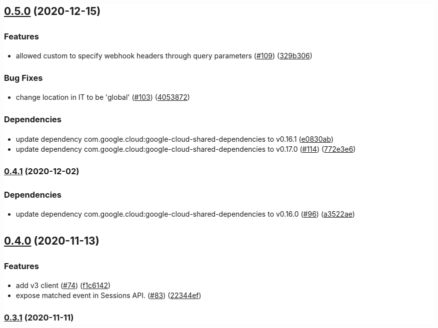 ## [0.5.0](https://www.github.com/googleapis/java-dialogflow-cx/compare/v0.4.1...v0.5.0) (2020-12-15)


### Features

* allowed custom to specify webhook headers through query parameters ([#109](https://www.github.com/googleapis/java-dialogflow-cx/issues/109)) ([329b306](https://www.github.com/googleapis/java-dialogflow-cx/commit/329b306505d291dc9f7b3e9832adf20d0abc30a8))


### Bug Fixes

* change location in IT to be 'global' ([#103](https://www.github.com/googleapis/java-dialogflow-cx/issues/103)) ([4053872](https://www.github.com/googleapis/java-dialogflow-cx/commit/405387236262b9d04b074304f78f1cc1da4b662b))


### Dependencies

* update dependency com.google.cloud:google-cloud-shared-dependencies to v0.16.1 ([e0830ab](https://www.github.com/googleapis/java-dialogflow-cx/commit/e0830ab54843fce058aa9bdcf0e228e7c5b827fb))
* update dependency com.google.cloud:google-cloud-shared-dependencies to v0.17.0 ([#114](https://www.github.com/googleapis/java-dialogflow-cx/issues/114)) ([772e3e6](https://www.github.com/googleapis/java-dialogflow-cx/commit/772e3e616d169e7ca496d80a49b46d272169ada8))

### [0.4.1](https://www.github.com/googleapis/java-dialogflow-cx/compare/v0.4.0...v0.4.1) (2020-12-02)


### Dependencies

* update dependency com.google.cloud:google-cloud-shared-dependencies to v0.16.0 ([#96](https://www.github.com/googleapis/java-dialogflow-cx/issues/96)) ([a3522ae](https://www.github.com/googleapis/java-dialogflow-cx/commit/a3522ae87ffdc09d26a6b97669b6bb2f86df5eb9))

## [0.4.0](https://www.github.com/googleapis/java-dialogflow-cx/compare/v0.3.1...v0.4.0) (2020-11-13)


### Features

* add v3 client ([#74](https://www.github.com/googleapis/java-dialogflow-cx/issues/74)) ([f1c6142](https://www.github.com/googleapis/java-dialogflow-cx/commit/f1c614229b458d18d1f631edb9a69b087a8ebbba))
* expose matched event in Sessions API. ([#83](https://www.github.com/googleapis/java-dialogflow-cx/issues/83)) ([22344ef](https://www.github.com/googleapis/java-dialogflow-cx/commit/22344ef0df7361dcb56b0b34d369b30b5bf482bd))

### [0.3.1](https://www.github.com/googleapis/java-dialogflow-cx/compare/v0.3.0...v0.3.1) (2020-11-11)

